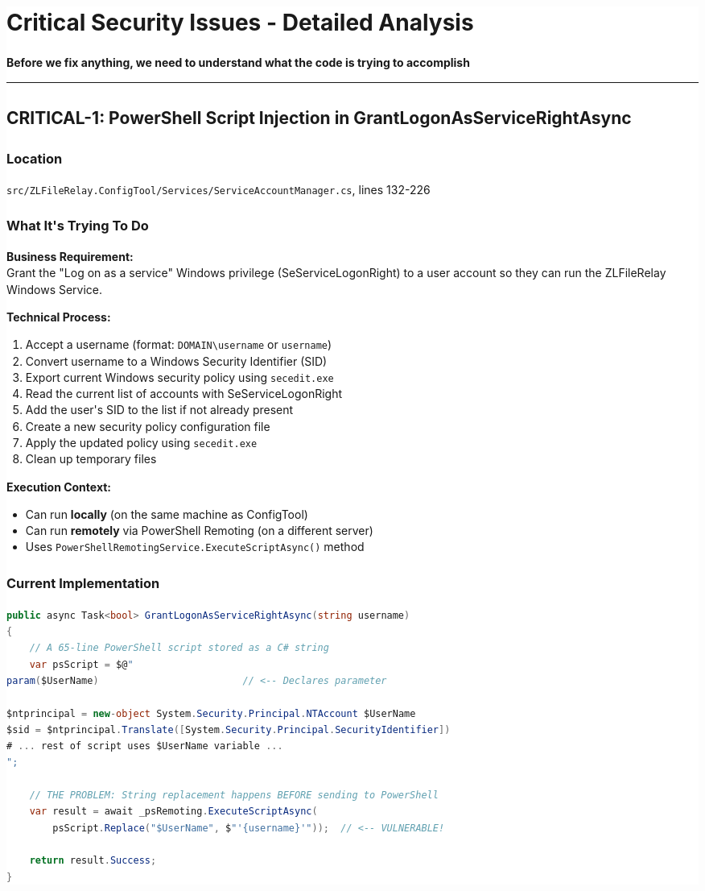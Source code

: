 # Critical Security Issues - Detailed Analysis

**Before we fix anything, we need to understand what the code is trying to accomplish**

---

## CRITICAL-1: PowerShell Script Injection in GrantLogonAsServiceRightAsync

### Location
`src/ZLFileRelay.ConfigTool/Services/ServiceAccountManager.cs`, lines 132-226

### What It's Trying To Do

**Business Requirement:**  
Grant the "Log on as a service" Windows privilege (SeServiceLogonRight) to a user account so they can run the ZLFileRelay Windows Service.

**Technical Process:**
1. Accept a username (format: `DOMAIN\username` or `username`)
2. Convert username to a Windows Security Identifier (SID)
3. Export current Windows security policy using `secedit.exe`
4. Read the current list of accounts with SeServiceLogonRight
5. Add the user's SID to the list if not already present
6. Create a new security policy configuration file
7. Apply the updated policy using `secedit.exe`
8. Clean up temporary files

**Execution Context:**
- Can run **locally** (on the same machine as ConfigTool)
- Can run **remotely** via PowerShell Remoting (on a different server)
- Uses `PowerShellRemotingService.ExecuteScriptAsync()` method

### Current Implementation

```csharp
public async Task<bool> GrantLogonAsServiceRightAsync(string username)
{
    // A 65-line PowerShell script stored as a C# string
    var psScript = $@"
param($UserName)                         // <-- Declares parameter

$ntprincipal = new-object System.Security.Principal.NTAccount $UserName
$sid = $ntprincipal.Translate([System.Security.Principal.SecurityIdentifier])
# ... rest of script uses $UserName variable ...
";

    // THE PROBLEM: String replacement happens BEFORE sending to PowerShell
    var result = await _psRemoting.ExecuteScriptAsync(
        psScript.Replace("$UserName", $"'{username}'"));  // <-- VULNERABLE!
    
    return result.Success;
}
```

